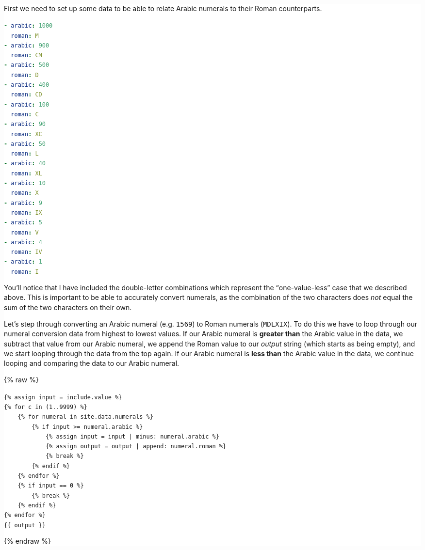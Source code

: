 First we need to set up some data to be able to relate Arabic numerals to their Roman counterparts.

```yaml
- arabic: 1000
  roman: M
- arabic: 900
  roman: CM
- arabic: 500
  roman: D
- arabic: 400
  roman: CD
- arabic: 100
  roman: C
- arabic: 90
  roman: XC
- arabic: 50
  roman: L
- arabic: 40
  roman: XL
- arabic: 10
  roman: X
- arabic: 9
  roman: IX
- arabic: 5
  roman: V
- arabic: 4
  roman: IV
- arabic: 1
  roman: I
```

You’ll notice that I have included the double-letter combinations which represent the <q>one-value-less</q> case that we described above. This is important to be able to accurately convert numerals, as the combination of the two characters does *not* equal the sum of the two characters on their own.

Let’s step through converting an Arabic numeral (e.g. <samp>1569</samp>) to Roman numerals (<samp>MDLXIX</samp>). To do this we have to loop through our numeral conversion data from highest to lowest values. If our Arabic numeral is **greater than** the Arabic value in the data, we subtract that value from our Arabic numeral, we append the Roman value to our <var>output</var> string (which starts as being empty), and we start looping through the data from the top again. If our Arabic numeral is **less than** the Arabic value in the data, we continue looping and comparing the data to our Arabic numeral.

{% raw %}
```liquid
{% assign input = include.value %}
{% for c in (1..9999) %}
	{% for numeral in site.data.numerals %}
		{% if input >= numeral.arabic %}
			{% assign input = input | minus: numeral.arabic %}
			{% assign output = output | append: numeral.roman %}
			{% break %}
		{% endif %}
	{% endfor %}
	{% if input == 0 %}
		{% break %}
	{% endif %}
{% endfor %}
{{ output }}
```
{% endraw %}

